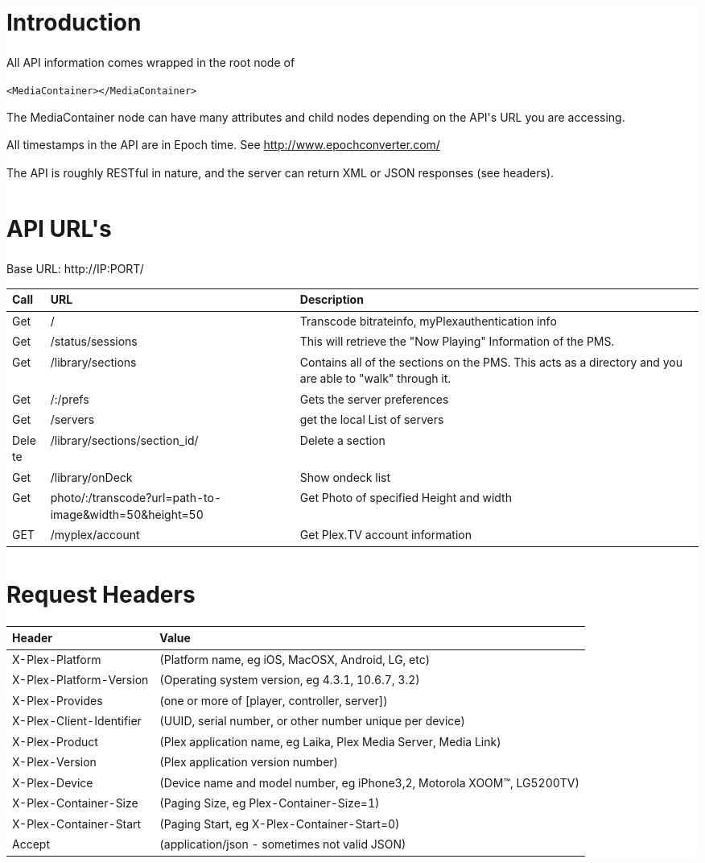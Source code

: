# Introduction #

All API information comes wrapped in the root node of
```
<MediaContainer></MediaContainer>
```
The MediaContainer node can have many attributes and child nodes depending on the API's URL you are accessing.

All timestamps in the API are in Epoch time. See http://www.epochconverter.com/

The API is roughly RESTful in nature, and the server can return XML or JSON responses (see headers).

# API URL's #
Base URL: http://IP:PORT/

|Call|URL|Description|
|:---|:--|:----------|
|Get|/ |Transcode bitrateinfo, myPlexauthentication info|
|Get|/status/sessions|This will retrieve the "Now Playing" Information of the PMS.|
|Get|/library/sections|Contains all of the sections on the PMS. This acts as a directory and you are able to "walk" through it.|
|Get|/:/prefs|Gets the server preferences|
|Get|/servers|get the local List of servers|
|Delete|/library/sections/section\_id/|Delete a section|
|Get|/library/onDeck|Show ondeck list|
|Get|photo/:/transcode?url=path-to-image&width=50&height=50|Get Photo of specified Height and width|
|GET|/myplex/account|Get Plex.TV account information|

# Request Headers #
|Header|Value|
|:-----|:----|
|X-Plex-Platform|(Platform name, eg iOS, MacOSX, Android, LG, etc)|
|X-Plex-Platform-Version|(Operating system version, eg 4.3.1, 10.6.7, 3.2)|
|X-Plex-Provides|(one or more of [player, controller, server])|
|X-Plex-Client-Identifier|(UUID, serial number, or other number unique per device)|
|X-Plex-Product|(Plex application name, eg Laika, Plex Media Server, Media Link)|
|X-Plex-Version|(Plex application version number)|
|X-Plex-Device|(Device name and model number, eg iPhone3,2, Motorola XOOM™, LG5200TV)|
|X-Plex-Container-Size|(Paging Size, eg Plex-Container-Size=1)|
|X-Plex-Container-Start|(Paging Start, eg X-Plex-Container-Start=0)|
|Accept|(application/json - sometimes not valid JSON)|
